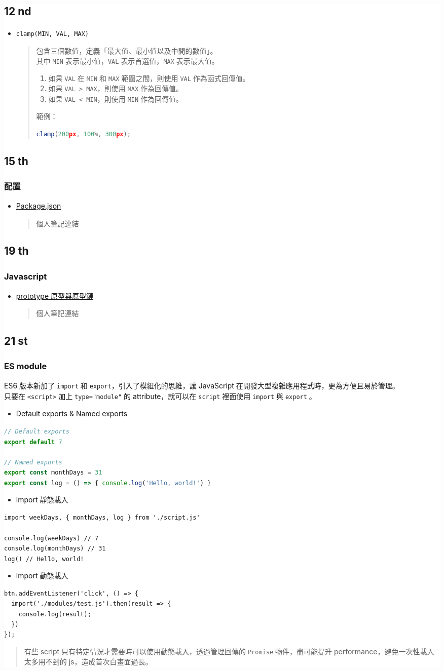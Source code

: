 ## 12 nd
* `clamp(MIN, VAL, MAX)`
  > 包含三個數值，定義「最大值、最小值以及中間的數值」。<br>
  > 其中 `MIN` 表示最小值，`VAL` 表示首選值，`MAX` 表示最大值。
  > 1. 如果 `VAL` 在 `MIN` 和 `MAX` 範圍之間，則使用 `VAL` 作為函式回傳值。
  > 1. 如果 `VAL > MAX`，則使用 `MAX` 作為回傳值。
  > 1. 如果 `VAL < MIN`，則使用 `MIN` 作為回傳值。<br>
  >
  > 範例：
  > ```javascript
  > clamp(200px, 100%, 300px);
  > ```

## 15 th
### 配置
* [Package.json](../notes/front-end/package-json.md)
  > 個人筆記連結
## 19 th
### Javascript
* [prototype 原型與原型鏈](../notes/front-end/js-prototype.md)
  > 個人筆記連結

## 21 st
### ES module 
ES6 版本新加了 `import` 和 `export`，引入了<span class="span-highlight">模組化</span>的思維，讓 JavaScript 在開發大型複雜應用程式時，更為方便且易於管理。<br>
只要在 `<script>` 加上 `type="module"` 的 attribute，就可以在 `script` 裡面使用 `import` 與 `export` 。
* Default exports & Named exports
```javascript
// Default exports
export default 7

// Named exports
export const monthDays = 31
export const log = () => { console.log('Hello, world!') }
```

* import 靜態載入 
```javascript{1}
import weekDays, { monthDays, log } from './script.js'

console.log(weekDays) // 7
console.log(monthDays) // 31
log() // Hello, world!
```

* import 動態載入
```javascript{2}
btn.addEventListener('click', () => {
  import('./modules/test.js').then(result => {
    console.log(result);
  })
});
```
> 有些 script 只有特定情況才需要時可以使用動態載入，透過管理回傳的 `Promise` 物件，盡可能提升 performance，避免一次性載入太多用不到的 js，造成首次白畫面過長。
